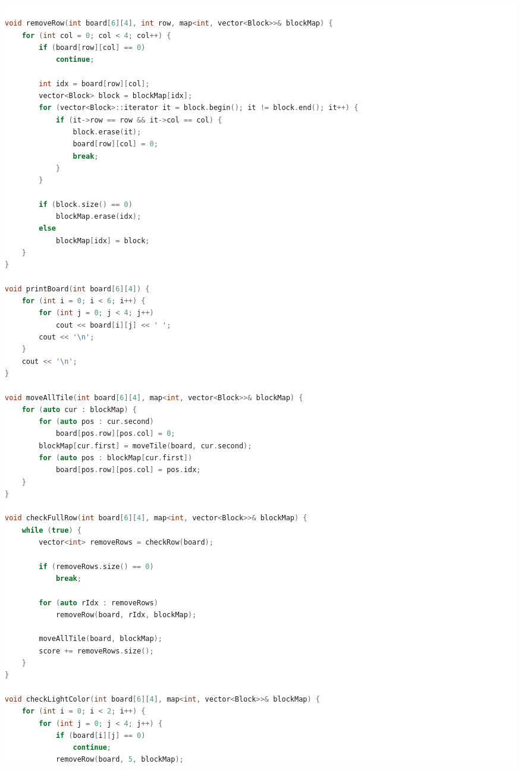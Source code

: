 ```c++

void removeRow(int board[6][4], int row, map<int, vector<Block>>& blockMap) {
	for (int col = 0; col < 4; col++) {
		if (board[row][col] == 0)
			continue;
		
		int idx = board[row][col];
		vector<Block> block = blockMap[idx];
		for (vector<Block>::iterator it = block.begin(); it != block.end(); it++) {
			if (it->row == row && it->col == col) {
				block.erase(it);
				board[row][col] = 0;
				break;
			}
		}

		if (block.size() == 0)
			blockMap.erase(idx);
		else
			blockMap[idx] = block;
	}
}

void printBoard(int board[6][4]) {
	for (int i = 0; i < 6; i++) {
		for (int j = 0; j < 4; j++)
			cout << board[i][j] << ' ';
		cout << '\n';
	}
	cout << '\n';
}

void moveAllTile(int board[6][4], map<int, vector<Block>>& blockMap) {
	for (auto cur : blockMap) {
		for (auto pos : cur.second)
			board[pos.row][pos.col] = 0;
		blockMap[cur.first] = moveTile(board, cur.second);
		for (auto pos : blockMap[cur.first])
			board[pos.row][pos.col] = pos.idx;
	}
}

void checkFullRow(int board[6][4], map<int, vector<Block>>& blockMap) {
	while (true) {
		vector<int> removeRows = checkRow(board);

		if (removeRows.size() == 0)
			break;

		for (auto rIdx : removeRows)
			removeRow(board, rIdx, blockMap);

		moveAllTile(board, blockMap);
		score += removeRows.size();
	}
}

void checkLightColor(int board[6][4], map<int, vector<Block>>& blockMap) {
	for (int i = 0; i < 2; i++) {
		for (int j = 0; j < 4; j++) {
			if (board[i][j] == 0)
				continue;
			removeRow(board, 5, blockMap);
```
